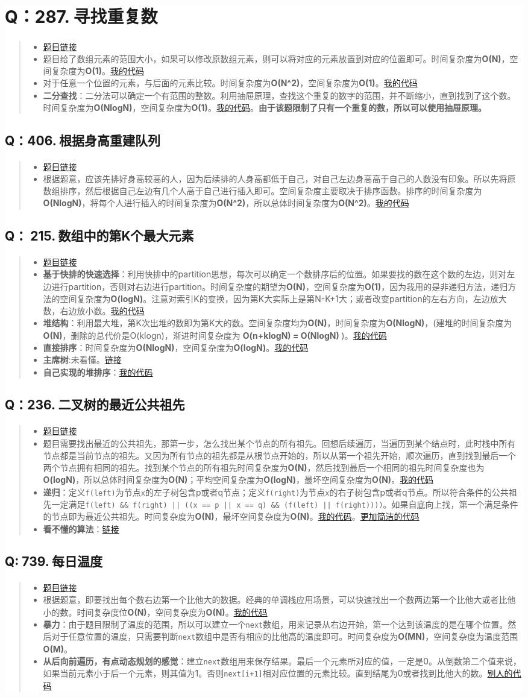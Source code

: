 # Q：287. 寻找重复数
> * [题目链接](https://leetcode-cn.com/problems/find-the-duplicate-number/)
> * 题目给了数组元素的范围大小，如果可以修改原数组元素，则可以将对应的元素放置到对应的位置即可。时间复杂度为**O(N)**，空间复杂度为**O(1)**。[我的代码](Source/findDuplicate.h)
> * 对于任意一个位置的元素，与后面的元素比较。时间复杂度为**O(N^2)**，空间复杂度为**O(1)**。[我的代码](Source/findDuplicate_1.h)
> * **二分查找**：二分法可以确定一个有范围的整数。利用抽屉原理，查找这个重复的数字的范围，并不断缩小，直到找到了这个数。时间复杂度为**O(NlogN)**，空间复杂度为**O(1)**。[我的代码](Source/findDuplicate_2.h)。**由于该题限制了只有一个重复的数，所以可以使用抽屉原理。**

## Q：406. 根据身高重建队列
> * [题目链接](https://leetcode-cn.com/problems/queue-reconstruction-by-height/)
> * 根据题意，应该先排好身高较高的人，因为后续排的人身高都低于自己，对自己左边身高高于自己的人数没有印象。所以先将原数组排序，然后根据自己左边有几个人高于自己进行插入即可。空间复杂度主要取决于排序函数。排序的时间复杂度为**O(NlogN)**，将每个人进行插入的时间复杂度为**O(N^2)**，所以总体时间复杂度为**O(N^2)**。[我的代码](Source/reconstructQueue.h)

## Q： 215. 数组中的第K个最大元素
> * [题目链接](https://leetcode-cn.com/problems/kth-largest-element-in-an-array/)
> * **基于快排的快速选择**：利用快排中的partition思想，每次可以确定一个数排序后的位置。如果要找的数在这个数的左边，则对左边进行partition，否则对右边进行partition。时间复杂度的期望为**O(N)**，空间复杂度为**O(1)**，因为我用的是非递归方法，递归方法的空间复杂度为**O(logN)**。注意对索引K的变换，因为第K大实际上是第N-K+1大；或者改变partition的左右方向，左边放大数，右边放小数。[我的代码](Source/findKthLargest_1.h)
> * **堆结构**：利用最大堆，第K次出堆的数即为第K大的数。空间复杂度均为**O(N)**，时间复杂度为**O(NlogN)**，(建堆的时间复杂度为 **O(N)**，删除的总代价是O(klogn)，渐进时间复杂度为 **O(n+klogN) = O(NlogN)** )。[我的代码](Source/findKthLargest.h)
> * **直接排序**：时间复杂度为**O(NlogN)**，空间复杂度为**O(logN)**。[我的代码](Source/findKthLargest_2.h)
> * **主席树**:未看懂。[链接](https://leetcode-cn.com/problems/kth-largest-element-in-an-array/solution/ke-neng-shi-di-yi-ge-yong-zhu-xi-shu-cao-de-by-zer/)
> * **自己实现的堆排序**：[我的代码](Source/findKthLargest_3.h)

## Q：236. 二叉树的最近公共祖先
> * [题目链接](https://leetcode-cn.com/problems/lowest-common-ancestor-of-a-binary-tree/)
> * 题目需要找出最近的公共祖先，那第一步，怎么找出某个节点的所有祖先。回想后续遍历，当遍历到某个结点时，此时栈中所有节点都是当前节点的祖先。又因为所有节点的祖先都是从根节点开始的，所以从第一个祖先开始，顺次遍历，直到找到最后一个两个节点拥有相同的祖先。找到某个节点的所有祖先时间复杂度为**O(N)**，然后找到最后一个相同的祖先时间复杂度也为**O(logN)**，所以总体时间复杂度为**O(N)**；平均空间复杂度为**O(logN)**，最坏空间复杂度为**O(N)**。[我的代码](Source/lowestCommonAncestor.h)
> * **递归**：定义`f(left)`为节点`x`的左子树包含p或者q节点；定义`f(right)`为节点`x`的右子树包含p或者q节点。所以符合条件的公共祖先一定满足`f(left) && f(right) || ((x == p || x == q) && (f(left) || f(right))))`。如果自底向上找，第一个满足条件的节点即为最近公共祖先。时间复杂度为**O(N)**，最坏空间复杂度为**O(N)**。[我的代码](Source/lowestCommonAncestor_1.h)。[更加简洁的代码](Source/lowestCommonAncestor_2.h)
> * **看不懂的算法**：[链接](https://leetcode-cn.com/problems/lowest-common-ancestor-of-a-binary-tree/solution/di-gui-chi-xian-suan-fa-tarjanshi-yong-bing-cha-ji/)

## Q: 739. 每日温度
> * [题目链接](https://leetcode-cn.com/problems/daily-temperatures/)
> * 根据题意，即要找出每个数右边第一个比他大的数据。经典的单调栈应用场景，可以快速找出一个数两边第一个比他大或者比他小的数。时间复杂度位**O(N)**，空间复杂度为**O(N)**。[我的代码](Source/dailyTemperatures.h)
> * **暴力**：由于题目限制了温度的范围，所以可以建立一个`next`数组，用来记录从右边开始，第一个达到该温度的是在哪个位置。然后对于任意位置的温度，只需要判断`next`数组中是否有相应的比他高的温度即可。时间复杂度为**O(MN)**，空间复杂度为温度范围**O(M)**。
> * **从后向前遍历，有点动态规划的感觉**：建立`next`数组用来保存结果。最后一个元素所对应的值，一定是0。从倒数第二个值来说，如果当前元素小于后一个元素，则其值为1。否则`next[i+1]`相对应位置的元素比较。直到结尾为0或者找到比他大的数。[别人的代码](Source/dailyTemperatures.java)
